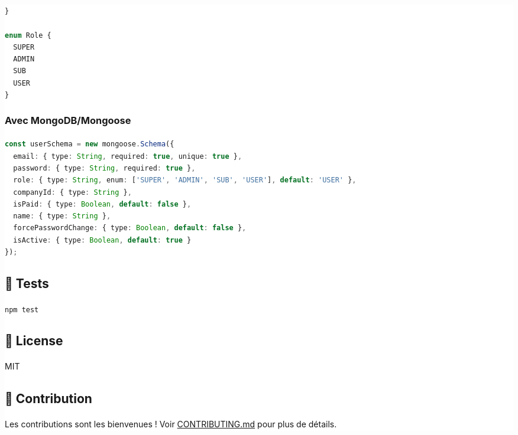 ```typescript
}

enum Role {
  SUPER
  ADMIN
  SUB
  USER
}
```

### Avec MongoDB/Mongoose

```typescript
const userSchema = new mongoose.Schema({
  email: { type: String, required: true, unique: true },
  password: { type: String, required: true },
  role: { type: String, enum: ['SUPER', 'ADMIN', 'SUB', 'USER'], default: 'USER' },
  companyId: { type: String },
  isPaid: { type: Boolean, default: false },
  name: { type: String },
  forcePasswordChange: { type: Boolean, default: false },
  isActive: { type: Boolean, default: true }
});
```

## 🧪 Tests

```bash
npm test
```

## 📄 License

MIT

## 🤝 Contribution

Les contributions sont les bienvenues ! Voir [CONTRIBUTING.md](CONTRIBUTING.md) pour plus de détails. 